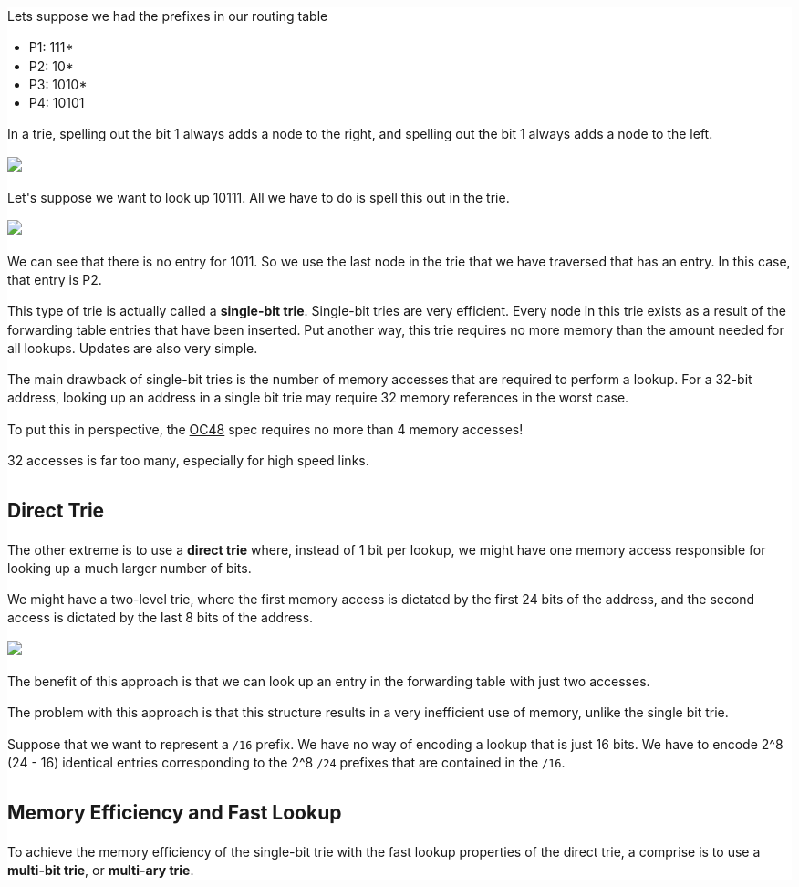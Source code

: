 Lets suppose we had the prefixes in our routing table

- P1: 111\*
- P2: 10\*
- P3: 1010\*
- P4: 10101

In a trie, spelling out the bit 1 always adds a node to the right, and spelling out the bit 1 always adds a node to the left.

![](https://assets.omscs.io/notes/3F356D3E-6C34-4CA1-80D8-7737CF451F74.png)

Let's suppose we want to look up 10111. All we have to do is spell this out in the trie.

![](https://assets.omscs.io/notes/4256A2BF-5C90-4EED-8D75-4D057BF9C50C.png)

We can see that there is no entry for 1011. So we use the last node in the trie that we have traversed that has an entry. In this case, that entry is P2.

This type of trie is actually called a **single-bit trie**. Single-bit tries are very efficient. Every node in this trie exists as a result of the forwarding table entries that have been inserted. Put another way, this trie requires no more memory than the amount needed for all lookups. Updates are also very simple.

The main drawback of single-bit tries is the number of memory accesses that are required to perform a lookup. For a 32-bit address, looking up an address in a single bit trie may require 32 memory references in the worst case.

To put this in perspective, the [OC48](https://en.wikipedia.org/wiki/Optical_Carrier_transmission_rates) spec requires no more than 4 memory accesses!

32 accesses is far too many, especially for high speed links.

## Direct Trie

The other extreme is to use a **direct trie** where, instead of 1 bit per lookup, we might have one memory access responsible for looking up a much larger number of bits.

We might have a two-level trie, where the first memory access is dictated by the first 24 bits of the address, and the second access is dictated by the last 8 bits of the address.

![](https://assets.omscs.io/notes/73A8D974-8FA4-4FCB-BA8C-541B3666A7E2.png)

The benefit of this approach is that we can look up an entry in the forwarding table with just two accesses.

The problem with this approach is that this structure results in a very inefficient use of memory, unlike the single bit trie.

Suppose that we want to represent a `/16` prefix. We have no way of encoding a lookup that is just 16 bits. We have to encode 2^8 (24 - 16) identical entries corresponding to the 2^8 `/24` prefixes that are contained in the `/16`.

## Memory Efficiency and Fast Lookup

To achieve the memory efficiency of the single-bit trie with the fast lookup properties of the direct trie, a comprise is to use a **multi-bit trie**, or **multi-ary trie**.
